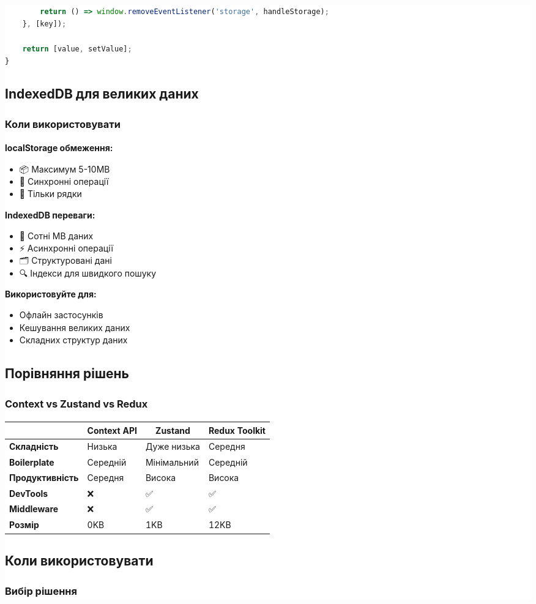 ```javascript
        return () => window.removeEventListener('storage', handleStorage);
    }, [key]);

    return [value, setValue];
}
```


## IndexedDB для великих даних

### Коли використовувати

**localStorage обмеження:**
- 📦 Максимум 5-10MB
- 🐌 Синхронні операції
- 📝 Тільки рядки

**IndexedDB переваги:**
- 💾 Сотні MB даних
- ⚡ Асинхронні операції
- 🗂️ Структуровані дані
- 🔍 Індекси для швидкого пошуку

**Використовуйте для:**
- Офлайн застосунків
- Кешування великих даних
- Складних структур даних


## Порівняння рішень

### Context vs Zustand vs Redux

| | Context API | Zustand | Redux Toolkit |
|---|-------------|---------|---------------|
| **Складність** | Низька | Дуже низька | Середня |
| **Boilerplate** | Середній | Мінімальний | Середній |
| **Продуктивність** | Середня | Висока | Висока |
| **DevTools** | ❌ | ✅ | ✅ |
| **Middleware** | ❌ | ✅ | ✅ |
| **Розмір** | 0KB | 1KB | 12KB |


## Коли використовувати

### Вибір рішення
